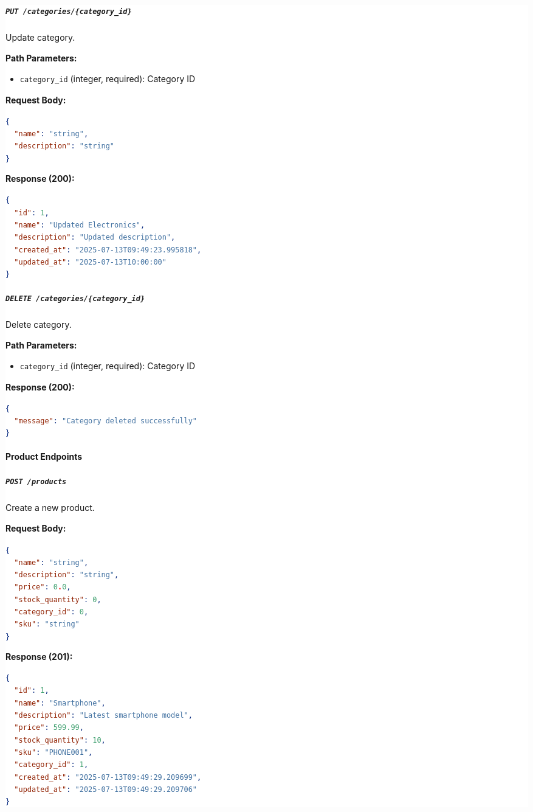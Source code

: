 ##### `PUT /categories/{category_id}`
Update category.

**Path Parameters:**
- `category_id` (integer, required): Category ID

**Request Body:**
```json
{
  "name": "string",
  "description": "string"
}
```

**Response (200):**
```json
{
  "id": 1,
  "name": "Updated Electronics",
  "description": "Updated description",
  "created_at": "2025-07-13T09:49:23.995818",
  "updated_at": "2025-07-13T10:00:00"
}
```

##### `DELETE /categories/{category_id}`
Delete category.

**Path Parameters:**
- `category_id` (integer, required): Category ID

**Response (200):**
```json
{
  "message": "Category deleted successfully"
}
```

#### Product Endpoints

##### `POST /products`
Create a new product.

**Request Body:**
```json
{
  "name": "string",
  "description": "string",
  "price": 0.0,
  "stock_quantity": 0,
  "category_id": 0,
  "sku": "string"
}
```

**Response (201):**
```json
{
  "id": 1,
  "name": "Smartphone",
  "description": "Latest smartphone model",
  "price": 599.99,
  "stock_quantity": 10,
  "sku": "PHONE001",
  "category_id": 1,
  "created_at": "2025-07-13T09:49:29.209699",
  "updated_at": "2025-07-13T09:49:29.209706"
}
```